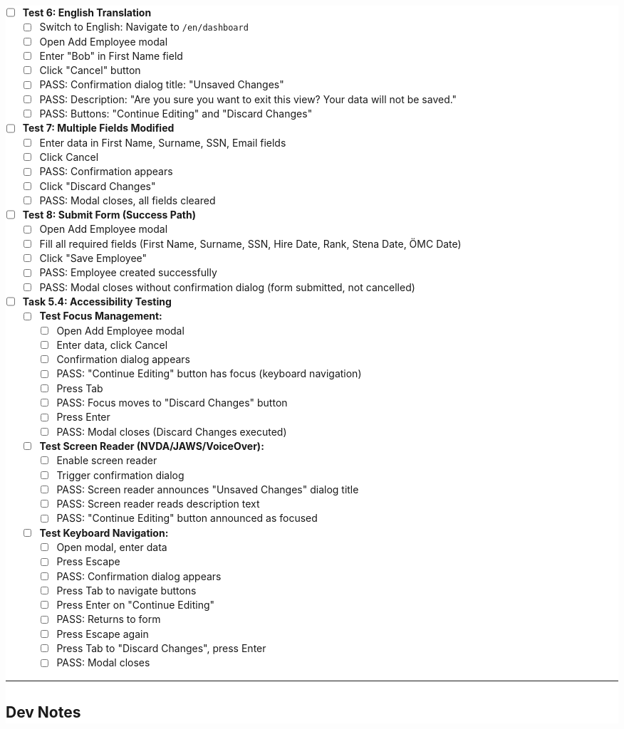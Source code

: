   - [ ] **Test 6: English Translation**
    - [ ] Switch to English: Navigate to `/en/dashboard`
    - [ ] Open Add Employee modal
    - [ ] Enter "Bob" in First Name field
    - [ ] Click "Cancel" button
    - [ ] PASS: Confirmation dialog title: "Unsaved Changes"
    - [ ] PASS: Description: "Are you sure you want to exit this view? Your data will not be saved."
    - [ ] PASS: Buttons: "Continue Editing" and "Discard Changes"
  - [ ] **Test 7: Multiple Fields Modified**
    - [ ] Enter data in First Name, Surname, SSN, Email fields
    - [ ] Click Cancel
    - [ ] PASS: Confirmation appears
    - [ ] Click "Discard Changes"
    - [ ] PASS: Modal closes, all fields cleared
  - [ ] **Test 8: Submit Form (Success Path)**
    - [ ] Open Add Employee modal
    - [ ] Fill all required fields (First Name, Surname, SSN, Hire Date, Rank, Stena Date, ÖMC Date)
    - [ ] Click "Save Employee"
    - [ ] PASS: Employee created successfully
    - [ ] PASS: Modal closes without confirmation dialog (form submitted, not cancelled)

- [ ] **Task 5.4: Accessibility Testing**
  - [ ] **Test Focus Management:**
    - [ ] Open Add Employee modal
    - [ ] Enter data, click Cancel
    - [ ] Confirmation dialog appears
    - [ ] PASS: "Continue Editing" button has focus (keyboard navigation)
    - [ ] Press Tab
    - [ ] PASS: Focus moves to "Discard Changes" button
    - [ ] Press Enter
    - [ ] PASS: Modal closes (Discard Changes executed)
  - [ ] **Test Screen Reader (NVDA/JAWS/VoiceOver):**
    - [ ] Enable screen reader
    - [ ] Trigger confirmation dialog
    - [ ] PASS: Screen reader announces "Unsaved Changes" dialog title
    - [ ] PASS: Screen reader reads description text
    - [ ] PASS: "Continue Editing" button announced as focused
  - [ ] **Test Keyboard Navigation:**
    - [ ] Open modal, enter data
    - [ ] Press Escape
    - [ ] PASS: Confirmation dialog appears
    - [ ] Press Tab to navigate buttons
    - [ ] Press Enter on "Continue Editing"
    - [ ] PASS: Returns to form
    - [ ] Press Escape again
    - [ ] Press Tab to "Discard Changes", press Enter
    - [ ] PASS: Modal closes

---

## Dev Notes
